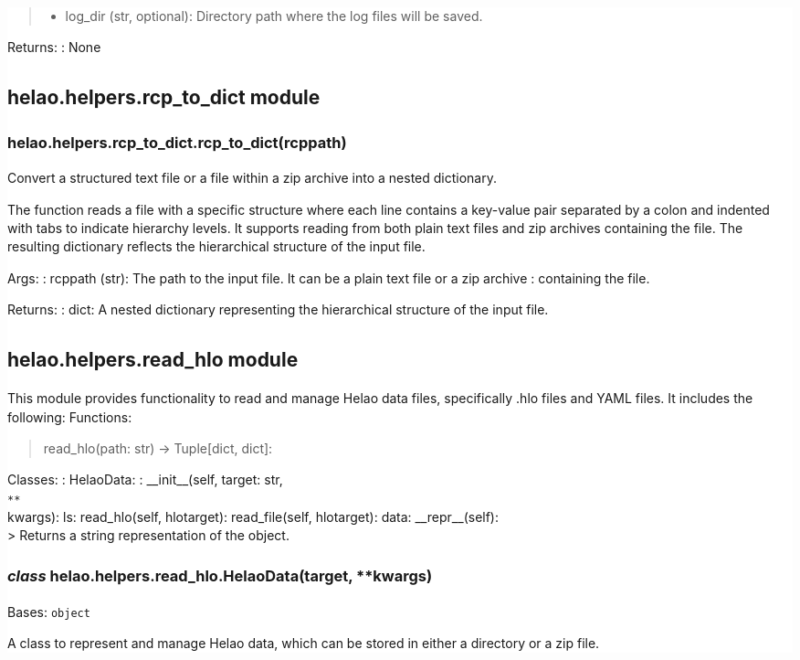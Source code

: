   > - log_dir (str, optional): Directory path where the log files will be saved.

Returns:
: None

## helao.helpers.rcp_to_dict module

### helao.helpers.rcp_to_dict.rcp_to_dict(rcppath)

Convert a structured text file or a file within a zip archive into a nested dictionary.

The function reads a file with a specific structure where each line contains a key-value pair
separated by a colon and indented with tabs to indicate hierarchy levels. It supports reading
from both plain text files and zip archives containing the file. The resulting dictionary
reflects the hierarchical structure of the input file.

Args:
: rcppath (str): The path to the input file. It can be a plain text file or a zip archive
  : containing the file.

Returns:
: dict: A nested dictionary representing the hierarchical structure of the input file.

## helao.helpers.read_hlo module

This module provides functionality to read and manage Helao data files, specifically .hlo files and YAML files. It includes the following:
Functions:

> read_hlo(path: str) -> Tuple[dict, dict]:

Classes:
: HelaoData:
  : \_\_init_\_(self, target: str, 
    <br/>
    ```
    **
    ```
    <br/>
    kwargs):
    ls:
    read_hlo(self, hlotarget):
    read_file(self, hlotarget):
    data:
    \_\_repr_\_(self):
    <br/>
    > Returns a string representation of the object.

### *class* helao.helpers.read_hlo.HelaoData(target, \*\*kwargs)

Bases: `object`

A class to represent and manage Helao data, which can be stored in either a directory or a zip file.
